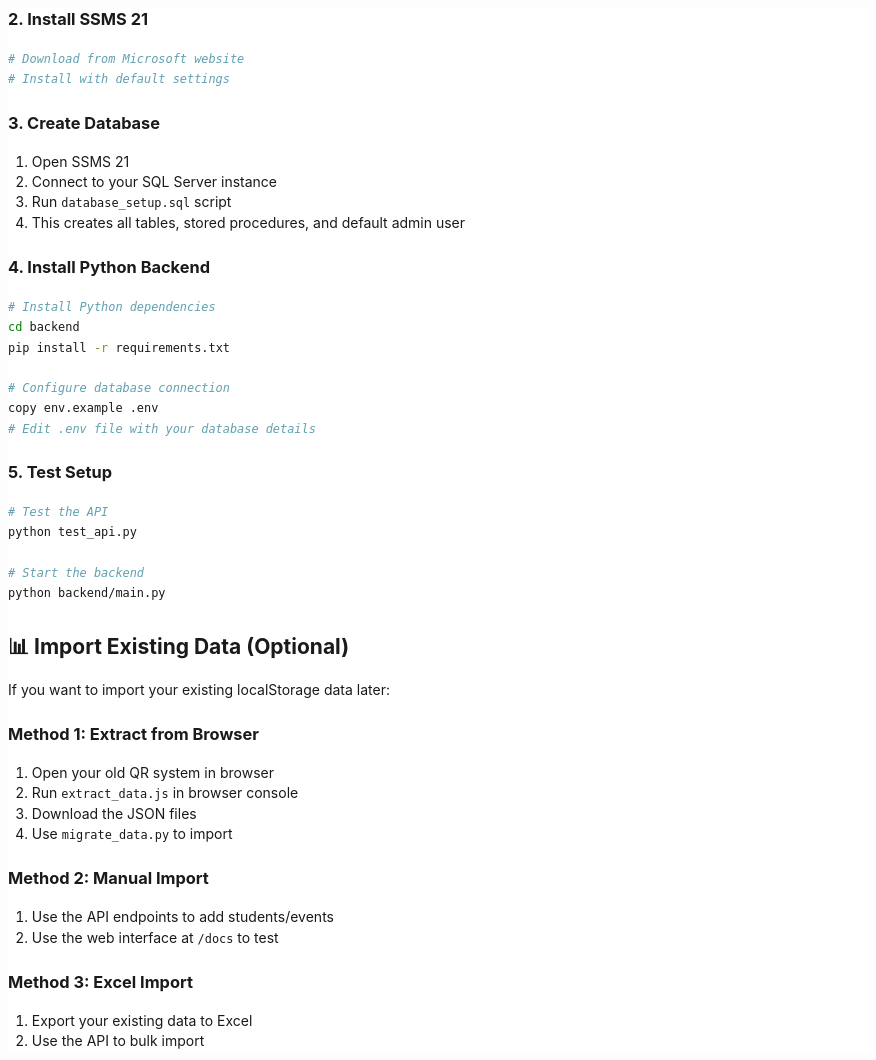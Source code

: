 ### **2. Install SSMS 21**
```bash
# Download from Microsoft website
# Install with default settings
```

### **3. Create Database**
1. Open SSMS 21
2. Connect to your SQL Server instance
3. Run `database_setup.sql` script
4. This creates all tables, stored procedures, and default admin user

### **4. Install Python Backend**
```bash
# Install Python dependencies
cd backend
pip install -r requirements.txt

# Configure database connection
copy env.example .env
# Edit .env file with your database details
```

### **5. Test Setup**
```bash
# Test the API
python test_api.py

# Start the backend
python backend/main.py
```

## 📊 Import Existing Data (Optional)

If you want to import your existing localStorage data later:

### **Method 1: Extract from Browser**
1. Open your old QR system in browser
2. Run `extract_data.js` in browser console
3. Download the JSON files
4. Use `migrate_data.py` to import

### **Method 2: Manual Import**
1. Use the API endpoints to add students/events
2. Use the web interface at `/docs` to test

### **Method 3: Excel Import**
1. Export your existing data to Excel
2. Use the API to bulk import
